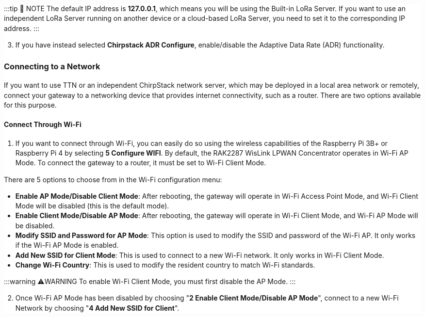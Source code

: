 :::tip 📝 NOTE
The default IP address is **127.0.0.1**, which means you will be using the Built-in LoRa Server. If you want to use an independent LoRa Server running on another device or a cloud-based LoRa Server, you need to set it to the corresponding IP address.
:::

3. If you have instead selected **Chirpstack ADR Configure**, enable/disable the Adaptive Data Rate (ADR) functionality.

<rk-img
  src="/assets/images/wislink-lora/rak2287/quickstart/3configuring-the-gateway/13.chirpstack-adr.png"
  width="100%"
  caption="Chirpstack ADR Enable/Disable"
/>



### Connecting to a Network

If you want to use TTN or an independent ChirpStack network server, which may be deployed in a local area network or remotely, connect your gateway to a networking device that provides internet connectivity, such as a router. There are two options available for this purpose.

#### Connect Through Wi-Fi

1. If you want to connect through Wi-Fi, you can easily do so using the wireless capabilities of the Raspberry Pi 3B+ or Raspberry Pi 4 by selecting **5 Configure WIFI**. By default, the RAK2287 WisLink LPWAN Concentrator operates in Wi-Fi AP Mode. To connect the gateway to a router, it must be set to Wi-Fi Client Mode.

<rk-img
  src="/assets/images/wislink-lora/rak2287/quickstart/4connecting-to-a-network/1.configure-wifi.png"
  width="100%"
  caption="Configuration options for WIFI"
/>

There are 5 options to choose from in the Wi-Fi configuration menu:

- **Enable AP Mode/Disable Client Mode**: After rebooting, the gateway will operate in Wi-Fi Access Point Mode, and Wi-Fi Client Mode will be disabled (this is the default mode).
- **Enable Client Mode/Disable AP Mode**: After rebooting, the gateway will operate in Wi-Fi Client Mode, and Wi-Fi AP Mode will be disabled.
- **Modify SSID and Password for AP Mode**: This option is used to modify the SSID and password of the Wi-Fi AP. It only works if the Wi-Fi AP Mode is enabled.
- **Add New SSID for Client Mode**: This is used to connect to a new Wi-Fi network. It only works in Wi-Fi Client Mode.
- **Change Wi-Fi Country**: This is used to modify the resident country to match Wi-Fi standards.

:::warning ⚠️WARNING
To enable Wi-Fi Client Mode, you must first disable the AP Mode.
:::

2. Once Wi-Fi AP Mode has been disabled by choosing "**2 Enable Client Mode/Disable AP Mode**", connect to a new Wi-Fi Network by choosing "**4 Add New SSID for Client**".

<rk-img
  src="/assets/images/wislink-lora/rak2287/quickstart/4connecting-to-a-network/2.add-ssid.png"
  width="100%"
  caption="Add a new SSID"
/>
